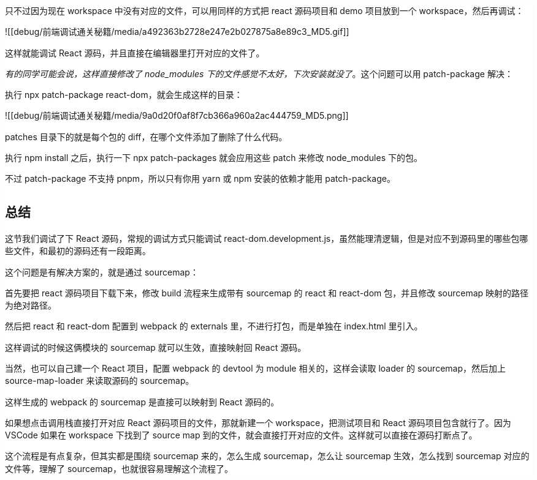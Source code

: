 只不过因为现在 workspace 中没有对应的文件，可以用同样的方式把 react 源码项目和 demo 项目放到一个 workspace，然后再调试：

![[debug/前端调试通关秘籍/media/a492363b2728e247e2b027875a8e89c3_MD5.gif]]

这样就能调试 React 源码，并且直接在编辑器里打开对应的文件了。

*有的同学可能会说，这样直接修改了 node_modules 下的文件感觉不太好，下次安装就没了*。这个问题可以用 patch-package 解决：

执行 npx patch-package react-dom，就会生成这样的目录：

![[debug/前端调试通关秘籍/media/9a0d20f0af8f7cb366a960a2ac444759_MD5.png]]

patches 目录下的就是每个包的 diff，在哪个文件添加了删除了什么代码。

执行 npm install 之后，执行一下 npx patch-packages 就会应用这些 patch 来修改 node_modules 下的包。

不过 patch-package 不支持 pnpm，所以只有你用 yarn 或 npm 安装的依赖才能用 patch-package。

## 总结

这节我们调试了下 React 源码，常规的调试方式只能调试 react-dom.development.js，虽然能理清逻辑，但是对应不到源码里的哪些包哪些文件，和最初的源码还有一段距离。

这个问题是有解决方案的，就是通过 sourcemap：

首先要把 react 源码项目下载下来，修改 build 流程来生成带有 sourcemap 的 react 和 react-dom 包，并且修改 sourcemap 映射的路径为绝对路径。

然后把 react 和 react-dom 配置到 webpack 的 externals 里，不进行打包，而是单独在 index.html 里引入。

这样调试的时候这俩模块的 sourcemap 就可以生效，直接映射回 React 源码。

当然，也可以自己建一个 React 项目，配置 webpack 的 devtool 为 module 相关的，这样会读取 loader 的 sourcemap，然后加上 source-map-loader 来读取源码的 sourcemap。

这样生成的 webpack 的 sourcemap 是直接可以映射到 React 源码的。

如果想点击调用栈直接打开对应 React 源码项目的文件，那就新建一个 workspace，把测试项目和 React 源码项目包含就行了。因为 VSCode 如果在 workspace 下找到了 source map 到的文件，就会直接打开对应的文件。这样就可以直接在源码打断点了。

这个流程是有点复杂，但其实都是围绕 sourcemap 来的，怎么生成 sourcemap，怎么让 sourcemap 生效，怎么找到 sourcemap 对应的文件等，理解了 sourcemap，也就很容易理解这个流程了。
